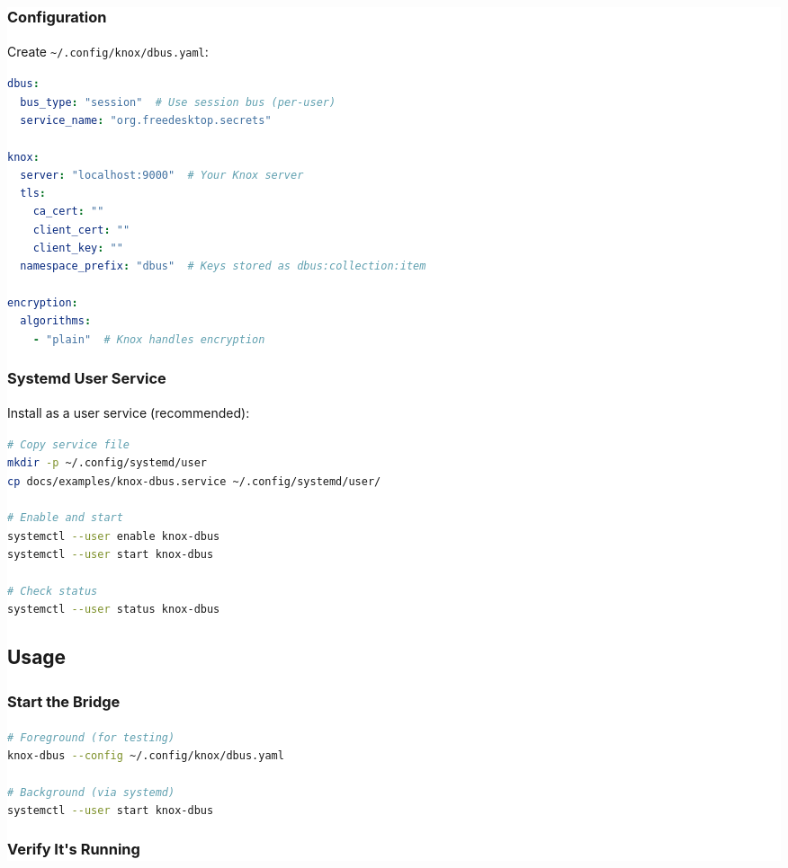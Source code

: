 ### Configuration

Create `~/.config/knox/dbus.yaml`:

```yaml
dbus:
  bus_type: "session"  # Use session bus (per-user)
  service_name: "org.freedesktop.secrets"

knox:
  server: "localhost:9000"  # Your Knox server
  tls:
    ca_cert: ""
    client_cert: ""
    client_key: ""
  namespace_prefix: "dbus"  # Keys stored as dbus:collection:item

encryption:
  algorithms:
    - "plain"  # Knox handles encryption
```

### Systemd User Service

Install as a user service (recommended):

```bash
# Copy service file
mkdir -p ~/.config/systemd/user
cp docs/examples/knox-dbus.service ~/.config/systemd/user/

# Enable and start
systemctl --user enable knox-dbus
systemctl --user start knox-dbus

# Check status
systemctl --user status knox-dbus
```

## Usage

### Start the Bridge

```bash
# Foreground (for testing)
knox-dbus --config ~/.config/knox/dbus.yaml

# Background (via systemd)
systemctl --user start knox-dbus
```

### Verify It's Running
